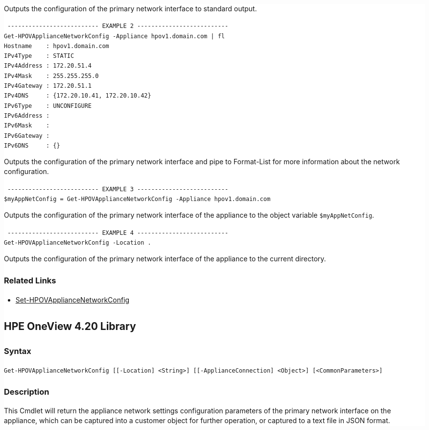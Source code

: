 Outputs the configuration of the primary network interface to standard output.

```text
 -------------------------- EXAMPLE 2 --------------------------
Get-HPOVApplianceNetworkConfig -Appliance hpov1.domain.com | fl
Hostname    : hpov1.domain.com 
IPv4Type    : STATIC
IPv4Address : 172.20.51.4
IPv4Mask    : 255.255.255.0
IPv4Gateway : 172.20.51.1
IPv4DNS     : {172.20.10.41, 172.20.10.42}
IPv6Type    : UNCONFIGURE
IPv6Address :
IPv6Mask    :
IPv6Gateway :
IPv6DNS     : {}

```

Outputs the configuration of the primary network interface and pipe to Format-List for more information about the network configuration.

```text
 -------------------------- EXAMPLE 3 --------------------------
$myAppNetConfig = Get-HPOVApplianceNetworkConfig -Appliance hpov1.domain.com
```

Outputs the configuration of the primary network interface of the appliance to the object variable `$myAppNetConfig`.

```text
 -------------------------- EXAMPLE 4 --------------------------
Get-HPOVApplianceNetworkConfig -Location .
```

Outputs the configuration of the primary network interface of the appliance to the current directory. 

### Related Links 

* [Set-HPOVApplianceNetworkConfig](https://github.com/HewlettPackard/POSH-HPOneView/wiki/Set-HPOVApplianceNetworkConfig)

## HPE OneView 4.20 Library

### Syntax

```text
Get-HPOVApplianceNetworkConfig [[-Location] <String>] [[-ApplianceConnection] <Object>] [<CommonParameters>]
```

### Description

This Cmdlet will return the appliance network settings configuration parameters of the primary network interface on the appliance, which can be captured into a customer object for further operation, or captured to a text file in JSON format.
